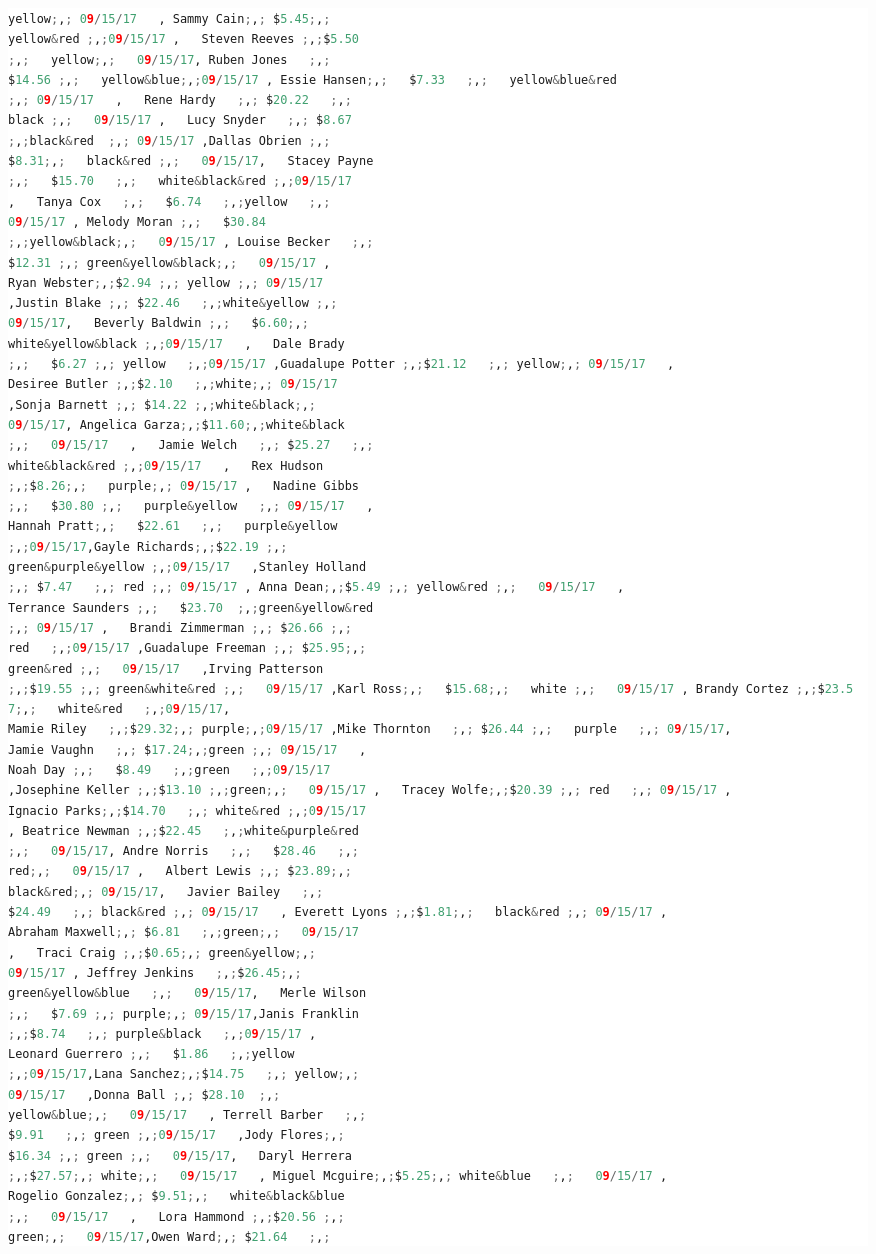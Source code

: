 ```python
yellow;,; 09/15/17   , Sammy Cain;,; $5.45;,;   
yellow&red ;,;09/15/17 ,   Steven Reeves ;,;$5.50   
;,;   yellow;,;   09/15/17, Ruben Jones   ;,; 
$14.56 ;,;   yellow&blue;,;09/15/17 , Essie Hansen;,;   $7.33   ;,;   yellow&blue&red
;,; 09/15/17   ,   Rene Hardy   ;,; $20.22   ;,; 
black ;,;   09/15/17 ,   Lucy Snyder   ;,; $8.67   
;,;black&red  ;,; 09/15/17 ,Dallas Obrien ;,;   
$8.31;,;   black&red ;,;   09/15/17,   Stacey Payne 
;,;   $15.70   ;,;   white&black&red ;,;09/15/17   
,   Tanya Cox   ;,;   $6.74   ;,;yellow   ;,; 
09/15/17 , Melody Moran ;,;   $30.84   
;,;yellow&black;,;   09/15/17 , Louise Becker   ;,; 
$12.31 ;,; green&yellow&black;,;   09/15/17 ,
Ryan Webster;,;$2.94 ;,; yellow ;,; 09/15/17 
,Justin Blake ;,; $22.46   ;,;white&yellow ;,;   
09/15/17,   Beverly Baldwin ;,;   $6.60;,;   
white&yellow&black ;,;09/15/17   ,   Dale Brady   
;,;   $6.27 ;,; yellow   ;,;09/15/17 ,Guadalupe Potter ;,;$21.12   ;,; yellow;,; 09/15/17   , 
Desiree Butler ;,;$2.10   ;,;white;,; 09/15/17  
,Sonja Barnett ;,; $14.22 ;,;white&black;,;   
09/15/17, Angelica Garza;,;$11.60;,;white&black   
;,;   09/15/17   ,   Jamie Welch   ;,; $25.27   ;,; 
white&black&red ;,;09/15/17   ,   Rex Hudson   
;,;$8.26;,;   purple;,; 09/15/17 ,   Nadine Gibbs 
;,;   $30.80 ;,;   purple&yellow   ;,; 09/15/17   , 
Hannah Pratt;,;   $22.61   ;,;   purple&yellow   
;,;09/15/17,Gayle Richards;,;$22.19 ;,; 
green&purple&yellow ;,;09/15/17   ,Stanley Holland 
;,; $7.47   ;,; red ;,; 09/15/17 , Anna Dean;,;$5.49 ;,; yellow&red ;,;   09/15/17   ,
Terrance Saunders ;,;   $23.70  ;,;green&yellow&red 
;,; 09/15/17 ,   Brandi Zimmerman ;,; $26.66 ;,; 
red   ;,;09/15/17 ,Guadalupe Freeman ;,; $25.95;,; 
green&red ;,;   09/15/17   ,Irving Patterson 
;,;$19.55 ;,; green&white&red ;,;   09/15/17 ,Karl Ross;,;   $15.68;,;   white ;,;   09/15/17 , Brandy Cortez ;,;$23.57;,;   white&red   ;,;09/15/17, 
Mamie Riley   ;,;$29.32;,; purple;,;09/15/17 ,Mike Thornton   ;,; $26.44 ;,;   purple   ;,; 09/15/17, 
Jamie Vaughn   ;,; $17.24;,;green ;,; 09/15/17   , 
Noah Day ;,;   $8.49   ;,;green   ;,;09/15/17   
,Josephine Keller ;,;$13.10 ;,;green;,;   09/15/17 ,   Tracey Wolfe;,;$20.39 ;,; red   ;,; 09/15/17 ,
Ignacio Parks;,;$14.70   ;,; white&red ;,;09/15/17 
, Beatrice Newman ;,;$22.45   ;,;white&purple&red 
;,;   09/15/17, Andre Norris   ;,;   $28.46   ;,;   
red;,;   09/15/17 ,   Albert Lewis ;,; $23.89;,;   
black&red;,; 09/15/17,   Javier Bailey   ;,;   
$24.49   ;,; black&red ;,; 09/15/17   , Everett Lyons ;,;$1.81;,;   black&red ;,; 09/15/17 ,   
Abraham Maxwell;,; $6.81   ;,;green;,;   09/15/17   
,   Traci Craig ;,;$0.65;,; green&yellow;,; 
09/15/17 , Jeffrey Jenkins   ;,;$26.45;,; 
green&yellow&blue   ;,;   09/15/17,   Merle Wilson 
;,;   $7.69 ;,; purple;,; 09/15/17,Janis Franklin   
;,;$8.74   ;,; purple&black   ;,;09/15/17 ,  
Leonard Guerrero ;,;   $1.86   ;,;yellow  
;,;09/15/17,Lana Sanchez;,;$14.75   ;,; yellow;,;   
09/15/17   ,Donna Ball ;,; $28.10  ;,; 
yellow&blue;,;   09/15/17   , Terrell Barber   ;,; 
$9.91   ;,; green ;,;09/15/17   ,Jody Flores;,; 
$16.34 ;,; green ;,;   09/15/17,   Daryl Herrera 
;,;$27.57;,; white;,;   09/15/17   , Miguel Mcguire;,;$5.25;,; white&blue   ;,;   09/15/17 ,   
Rogelio Gonzalez;,; $9.51;,;   white&black&blue   
;,;   09/15/17   ,   Lora Hammond ;,;$20.56 ;,; 
green;,;   09/15/17,Owen Ward;,; $21.64   ;,;   
```